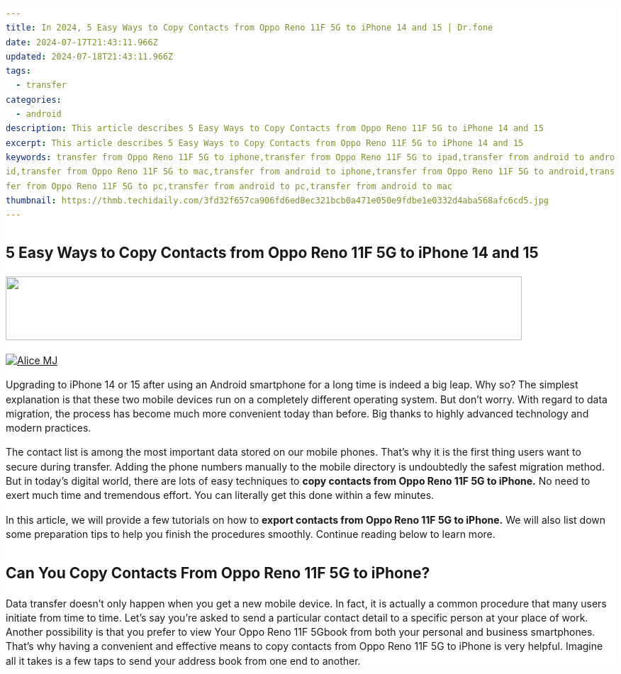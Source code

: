 ```yaml
---
title: In 2024, 5 Easy Ways to Copy Contacts from Oppo Reno 11F 5G to iPhone 14 and 15 | Dr.fone
date: 2024-07-17T21:43:11.966Z
updated: 2024-07-18T21:43:11.966Z
tags: 
  - transfer
categories:
  - android
description: This article describes 5 Easy Ways to Copy Contacts from Oppo Reno 11F 5G to iPhone 14 and 15
excerpt: This article describes 5 Easy Ways to Copy Contacts from Oppo Reno 11F 5G to iPhone 14 and 15
keywords: transfer from Oppo Reno 11F 5G to iphone,transfer from Oppo Reno 11F 5G to ipad,transfer from android to android,transfer from Oppo Reno 11F 5G to mac,transfer from android to iphone,transfer from Oppo Reno 11F 5G to android,transfer from Oppo Reno 11F 5G to pc,transfer from android to pc,transfer from android to mac
thumbnail: https://thmb.techidaily.com/3fd32f657ca906fd6ed8ec321bcb0a471e050e9fdbe1e0332d4aba568afc6cd5.jpg
---
```


## 5 Easy Ways to Copy Contacts from Oppo Reno 11F 5G to iPhone 14 and 15


<a href="https://laganoo.pxf.io/c/5597632/1657399/16446" target="_top" id="1657399"><img src="//a.impactradius-go.com/display-ad/16446-1657399" border="0" alt="" width="728" height="90"/></a><img height="0" width="0" src="https://imp.pxf.io/i/5597632/1657399/16446" style="position:absolute;visibility:hidden;" border="0" />

[![Alice MJ](https://drfone.wondershare.com/images/alice-mj.png)](https://drfone.wondershare.com/author/alice-mj/)

Upgrading to iPhone 14 or 15 after using an Android smartphone for a long time is indeed a big leap. Why so? The simplest explanation is that these two mobile devices run on a completely different operating system. But don’t worry. With regard to data migration, the process has become much more convenient today than before. Big thanks to highly advanced technology and modern practices.

The contact list is among the most important data stored on our mobile phones. That’s why it is the first thing users want to secure during transfer. Adding the phone numbers manually to the mobile directory is undoubtedly the safest migration method. But in today’s digital world, there are lots of easy techniques to **copy contacts from Oppo Reno 11F 5G to iPhone.** No need to exert much time and tremendous effort. You can literally get this done within a few minutes.

In this article, we will provide a few tutorials on how to **export contacts from Oppo Reno 11F 5G to iPhone.** We will also list down some preparation tips to help you finish the procedures smoothly. Continue reading below to learn more.

## Can You Copy Contacts From Oppo Reno 11F 5G to iPhone?

Data transfer doesn’t only happen when you get a new mobile device. In fact, it is actually a common procedure that many users initiate from time to time. Let’s say you’re asked to send a particular contact detail to a specific person at your place of work. Another possibility is that you prefer to view Your Oppo Reno 11F 5Gbook from both your personal and business smartphones. That’s why having a convenient and effective means to copy contacts from Oppo Reno 11F 5G to iPhone is very helpful. Imagine all it takes is a few taps to send your address book from one end to another.
